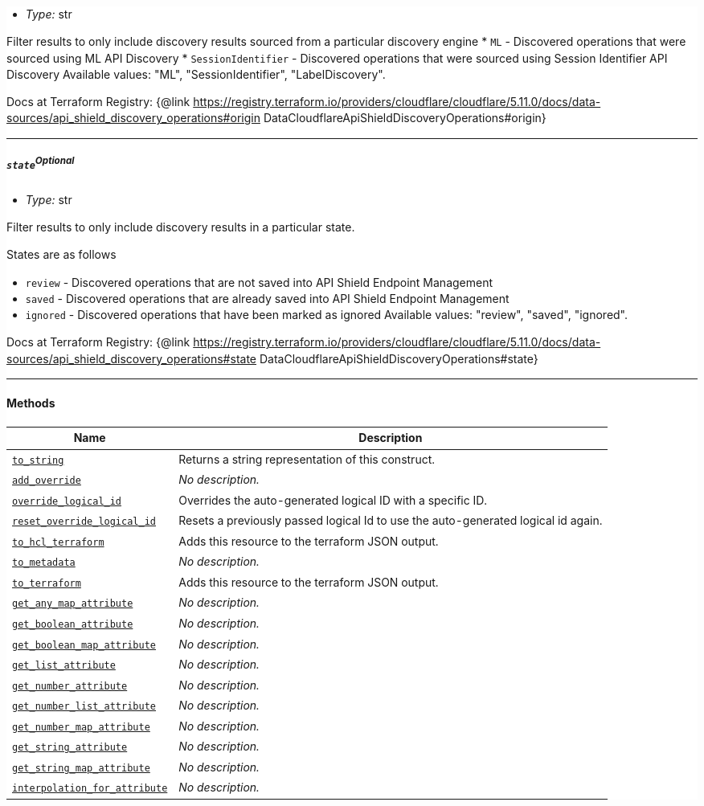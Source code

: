 - *Type:* str

Filter results to only include discovery results sourced from a particular discovery engine   * `ML` - Discovered operations that were sourced using ML API Discovery   * `SessionIdentifier` - Discovered operations that were sourced using Session Identifier API Discovery Available values: "ML", "SessionIdentifier", "LabelDiscovery".

Docs at Terraform Registry: {@link https://registry.terraform.io/providers/cloudflare/cloudflare/5.11.0/docs/data-sources/api_shield_discovery_operations#origin DataCloudflareApiShieldDiscoveryOperations#origin}

---

##### `state`<sup>Optional</sup> <a name="state" id="@cdktf/provider-cloudflare.dataCloudflareApiShieldDiscoveryOperations.DataCloudflareApiShieldDiscoveryOperations.Initializer.parameter.state"></a>

- *Type:* str

Filter results to only include discovery results in a particular state.

States are as follows

* `review` - Discovered operations that are not saved into API Shield Endpoint Management
* `saved` - Discovered operations that are already saved into API Shield Endpoint Management
* `ignored` - Discovered operations that have been marked as ignored
  Available values: "review", "saved", "ignored".

Docs at Terraform Registry: {@link https://registry.terraform.io/providers/cloudflare/cloudflare/5.11.0/docs/data-sources/api_shield_discovery_operations#state DataCloudflareApiShieldDiscoveryOperations#state}

---

#### Methods <a name="Methods" id="Methods"></a>

| **Name** | **Description** |
| --- | --- |
| <code><a href="#@cdktf/provider-cloudflare.dataCloudflareApiShieldDiscoveryOperations.DataCloudflareApiShieldDiscoveryOperations.toString">to_string</a></code> | Returns a string representation of this construct. |
| <code><a href="#@cdktf/provider-cloudflare.dataCloudflareApiShieldDiscoveryOperations.DataCloudflareApiShieldDiscoveryOperations.addOverride">add_override</a></code> | *No description.* |
| <code><a href="#@cdktf/provider-cloudflare.dataCloudflareApiShieldDiscoveryOperations.DataCloudflareApiShieldDiscoveryOperations.overrideLogicalId">override_logical_id</a></code> | Overrides the auto-generated logical ID with a specific ID. |
| <code><a href="#@cdktf/provider-cloudflare.dataCloudflareApiShieldDiscoveryOperations.DataCloudflareApiShieldDiscoveryOperations.resetOverrideLogicalId">reset_override_logical_id</a></code> | Resets a previously passed logical Id to use the auto-generated logical id again. |
| <code><a href="#@cdktf/provider-cloudflare.dataCloudflareApiShieldDiscoveryOperations.DataCloudflareApiShieldDiscoveryOperations.toHclTerraform">to_hcl_terraform</a></code> | Adds this resource to the terraform JSON output. |
| <code><a href="#@cdktf/provider-cloudflare.dataCloudflareApiShieldDiscoveryOperations.DataCloudflareApiShieldDiscoveryOperations.toMetadata">to_metadata</a></code> | *No description.* |
| <code><a href="#@cdktf/provider-cloudflare.dataCloudflareApiShieldDiscoveryOperations.DataCloudflareApiShieldDiscoveryOperations.toTerraform">to_terraform</a></code> | Adds this resource to the terraform JSON output. |
| <code><a href="#@cdktf/provider-cloudflare.dataCloudflareApiShieldDiscoveryOperations.DataCloudflareApiShieldDiscoveryOperations.getAnyMapAttribute">get_any_map_attribute</a></code> | *No description.* |
| <code><a href="#@cdktf/provider-cloudflare.dataCloudflareApiShieldDiscoveryOperations.DataCloudflareApiShieldDiscoveryOperations.getBooleanAttribute">get_boolean_attribute</a></code> | *No description.* |
| <code><a href="#@cdktf/provider-cloudflare.dataCloudflareApiShieldDiscoveryOperations.DataCloudflareApiShieldDiscoveryOperations.getBooleanMapAttribute">get_boolean_map_attribute</a></code> | *No description.* |
| <code><a href="#@cdktf/provider-cloudflare.dataCloudflareApiShieldDiscoveryOperations.DataCloudflareApiShieldDiscoveryOperations.getListAttribute">get_list_attribute</a></code> | *No description.* |
| <code><a href="#@cdktf/provider-cloudflare.dataCloudflareApiShieldDiscoveryOperations.DataCloudflareApiShieldDiscoveryOperations.getNumberAttribute">get_number_attribute</a></code> | *No description.* |
| <code><a href="#@cdktf/provider-cloudflare.dataCloudflareApiShieldDiscoveryOperations.DataCloudflareApiShieldDiscoveryOperations.getNumberListAttribute">get_number_list_attribute</a></code> | *No description.* |
| <code><a href="#@cdktf/provider-cloudflare.dataCloudflareApiShieldDiscoveryOperations.DataCloudflareApiShieldDiscoveryOperations.getNumberMapAttribute">get_number_map_attribute</a></code> | *No description.* |
| <code><a href="#@cdktf/provider-cloudflare.dataCloudflareApiShieldDiscoveryOperations.DataCloudflareApiShieldDiscoveryOperations.getStringAttribute">get_string_attribute</a></code> | *No description.* |
| <code><a href="#@cdktf/provider-cloudflare.dataCloudflareApiShieldDiscoveryOperations.DataCloudflareApiShieldDiscoveryOperations.getStringMapAttribute">get_string_map_attribute</a></code> | *No description.* |
| <code><a href="#@cdktf/provider-cloudflare.dataCloudflareApiShieldDiscoveryOperations.DataCloudflareApiShieldDiscoveryOperations.interpolationForAttribute">interpolation_for_attribute</a></code> | *No description.* |